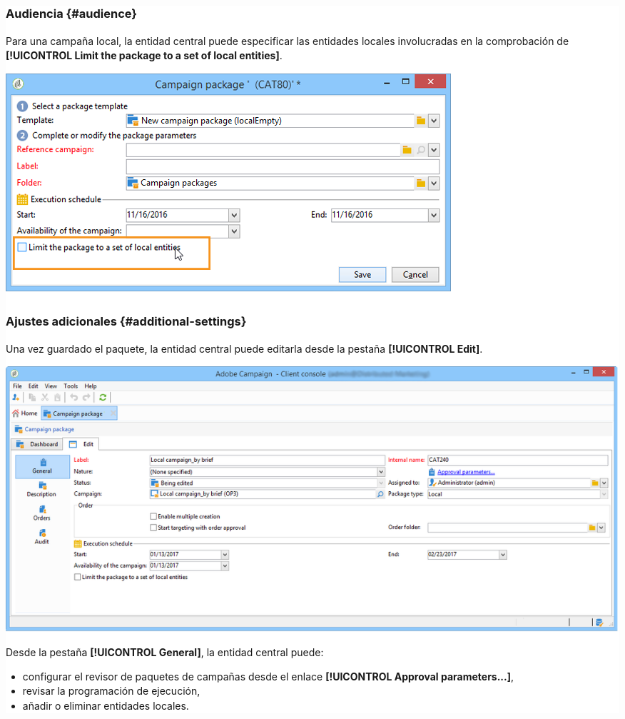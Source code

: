 ### Audiencia {#audience}

Para una campaña local, la entidad central puede especificar las entidades locales involucradas en la comprobación de **[!UICONTROL Limit the package to a set of local entities]**.

![](assets/s_advuser_mkg_dist_create_mutual_entry3.png)

### Ajustes adicionales {#additional-settings}

Una vez guardado el paquete, la entidad central puede editarla desde la pestaña **[!UICONTROL Edit]**.

![](assets/mkg_dist_edit_kit.png)

Desde la pestaña **[!UICONTROL General]**, la entidad central puede:

* configurar el revisor de paquetes de campañas desde el enlace **[!UICONTROL Approval parameters...]**,
* revisar la programación de ejecución,
* añadir o eliminar entidades locales.
